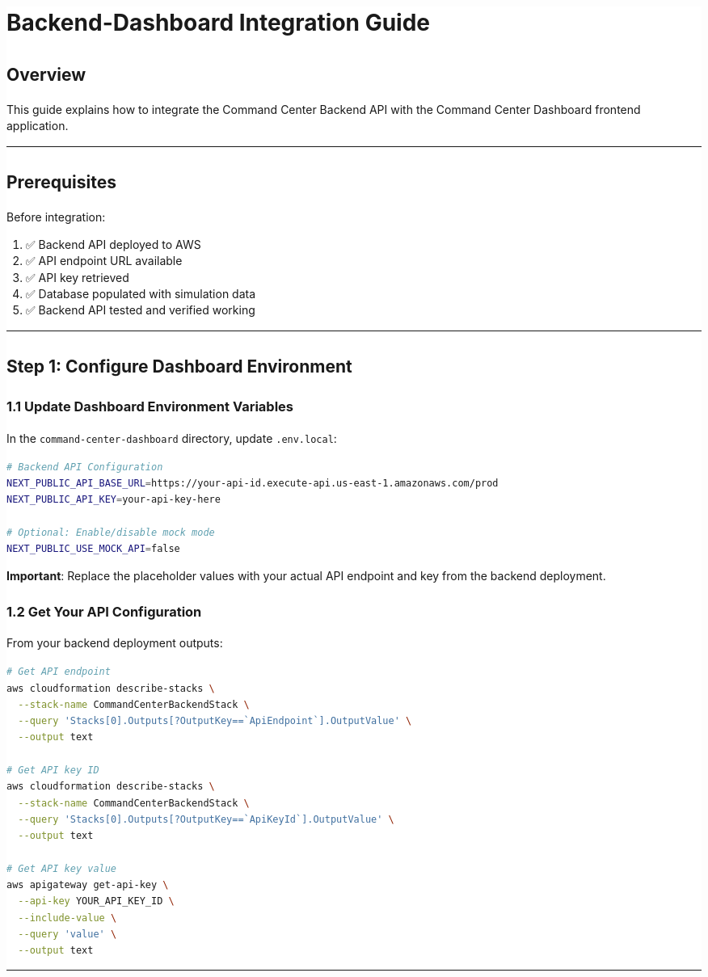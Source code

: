 # Backend-Dashboard Integration Guide

## Overview

This guide explains how to integrate the Command Center Backend API with the Command Center Dashboard frontend application.

---

## Prerequisites

Before integration:

1. ✅ Backend API deployed to AWS
2. ✅ API endpoint URL available
3. ✅ API key retrieved
4. ✅ Database populated with simulation data
5. ✅ Backend API tested and verified working

---

## Step 1: Configure Dashboard Environment

### 1.1 Update Dashboard Environment Variables

In the `command-center-dashboard` directory, update `.env.local`:

```bash
# Backend API Configuration
NEXT_PUBLIC_API_BASE_URL=https://your-api-id.execute-api.us-east-1.amazonaws.com/prod
NEXT_PUBLIC_API_KEY=your-api-key-here

# Optional: Enable/disable mock mode
NEXT_PUBLIC_USE_MOCK_API=false
```

**Important**: Replace the placeholder values with your actual API endpoint and key from the backend deployment.

### 1.2 Get Your API Configuration

From your backend deployment outputs:

```bash
# Get API endpoint
aws cloudformation describe-stacks \
  --stack-name CommandCenterBackendStack \
  --query 'Stacks[0].Outputs[?OutputKey==`ApiEndpoint`].OutputValue' \
  --output text

# Get API key ID
aws cloudformation describe-stacks \
  --stack-name CommandCenterBackendStack \
  --query 'Stacks[0].Outputs[?OutputKey==`ApiKeyId`].OutputValue' \
  --output text

# Get API key value
aws apigateway get-api-key \
  --api-key YOUR_API_KEY_ID \
  --include-value \
  --query 'value' \
  --output text
```

---